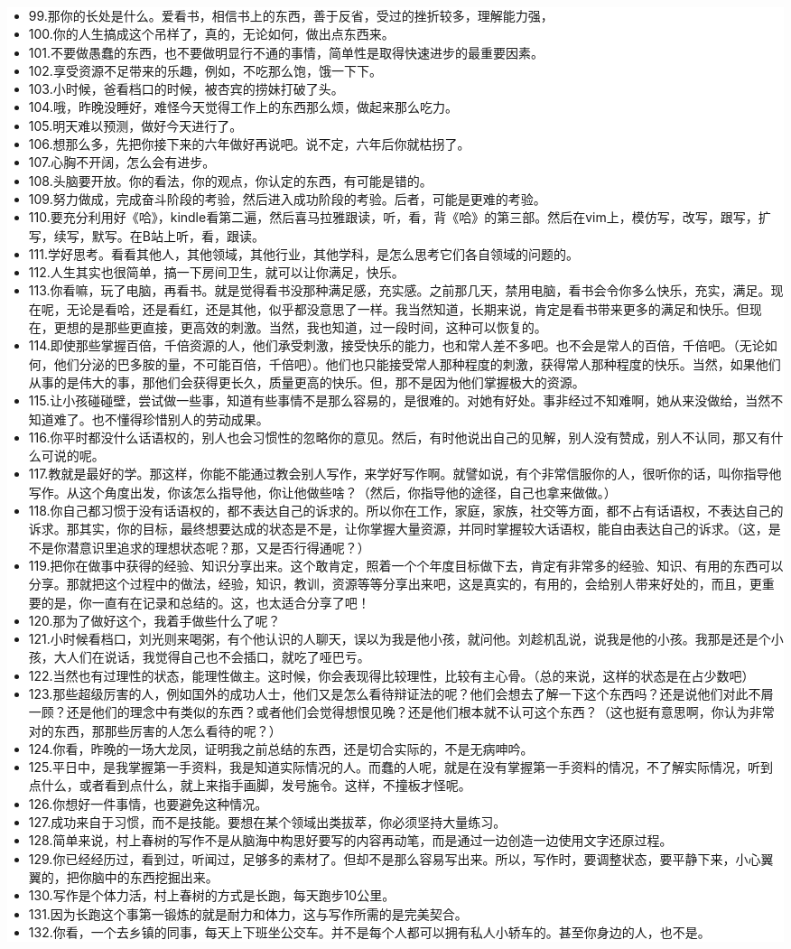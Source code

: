 - 99.那你的长处是什么。爱看书，相信书上的东西，善于反省，受过的挫折较多，理解能力强，
- 100.你的人生搞成这个吊样了，真的，无论如何，做出点东西来。
- 101.不要做愚蠢的东西，也不要做明显行不通的事情，简单性是取得快速进步的最重要因素。
- 102.享受资源不足带来的乐趣，例如，不吃那么饱，饿一下下。
- 103.小时候，爸看档口的时候，被杏宾的捞妹打破了头。
- 104.哦，昨晚没睡好，难怪今天觉得工作上的东西那么烦，做起来那么吃力。
- 105.明天难以预测，做好今天进行了。
- 106.想那么多，先把你接下来的六年做好再说吧。说不定，六年后你就枯拐了。
- 107.心胸不开阔，怎么会有进步。
- 108.头脑要开放。你的看法，你的观点，你认定的东西，有可能是错的。
- 109.努力做成，完成奋斗阶段的考验，然后进入成功阶段的考验。后者，可能是更难的考验。
- 110.要充分利用好《哈》，kindle看第二遍，然后喜马拉雅跟读，听，看，背《哈》的第三部。然后在vim上，模仿写，改写，跟写，扩写，续写，默写。在B站上听，看，跟读。
- 111.学好思考。看看其他人，其他领域，其他行业，其他学科，是怎么思考它们各自领域的问题的。
- 112.人生其实也很简单，搞一下房间卫生，就可以让你满足，快乐。
- 113.你看嘛，玩了电脑，再看书。就是觉得看书没那种满足感，充实感。之前那几天，禁用电脑，看书会令你多么快乐，充实，满足。现在呢，无论是看哈，还是看红，还是其他，似乎都没意思了一样。我当然知道，长期来说，肯定是看书带来更多的满足和快乐。但现在，更想的是那些更直接，更高效的刺激。当然，我也知道，过一段时间，这种可以恢复的。
- 114.即使那些掌握百倍，千倍资源的人，他们承受刺激，接受快乐的能力，也和常人差不多吧。也不会是常人的百倍，千倍吧。（无论如何，他们分泌的巴多胺的量，不可能百倍，千倍吧）。他们也只能接受常人那种程度的刺激，获得常人那种程度的快乐。当然，如果他们从事的是伟大的事，那他们会获得更长久，质量更高的快乐。但，那不是因为他们掌握极大的资源。
- 115.让小孩碰碰壁，尝试做一些事，知道有些事情不是那么容易的，是很难的。对她有好处。事非经过不知难啊，她从来没做给，当然不知道难了。也不懂得珍惜别人的劳动成果。
- 116.你平时都没什么话语权的，别人也会习惯性的忽略你的意见。然后，有时他说出自己的见解，别人没有赞成，别人不认同，那又有什么可说的呢。
- 117.教就是最好的学。那这样，你能不能通过教会别人写作，来学好写作啊。就譬如说，有个非常信服你的人，很听你的话，叫你指导他写作。从这个角度出发，你该怎么指导他，你让他做些啥？（然后，你指导他的途径，自己也拿来做做。）
- 118.你自己都习惯于没有话语权的，都不表达自己的诉求的。所以你在工作，家庭，家族，社交等方面，都不占有话语权，不表达自己的诉求。那其实，你的目标，最终想要达成的状态是不是，让你掌握大量资源，并同时掌握较大话语权，能自由表达自己的诉求。（这，是不是你潜意识里追求的理想状态呢？那，又是否行得通呢？）
- 119.把你在做事中获得的经验、知识分享出来。这个敢肯定，照着一个个年度目标做下去，肯定有非常多的经验、知识、有用的东西可以分享。那就把这个过程中的做法，经验，知识，教训，资源等等分享出来吧，这是真实的，有用的，会给别人带来好处的，而且，更重要的是，你一直有在记录和总结的。这，也太适合分享了吧！
- 120.那为了做好这个，我着手做些什么了呢？
- 121.小时候看档口，刘光则来喝粥，有个他认识的人聊天，误以为我是他小孩，就问他。刘趁机乱说，说我是他的小孩。我那是还是个小孩，大人们在说话，我觉得自己也不会插口，就吃了哑巴亏。
- 122.当然也有过理性的状态，能理性做主。这时候，你会表现得比较理性，比较有主心骨。（总的来说，这样的状态是在占少数吧）
- 123.那些超级厉害的人，例如国外的成功人士，他们又是怎么看待辩证法的呢？他们会想去了解一下这个东西吗？还是说他们对此不屑一顾？还是他们的理念中有类似的东西？或者他们会觉得想恨见晚？还是他们根本就不认可这个东西？（这也挺有意思啊，你认为非常对的东西，那那些厉害的人怎么看待的呢？）
- 124.你看，昨晚的一场大龙凤，证明我之前总结的东西，还是切合实际的，不是无病呻吟。
- 125.平日中，是我掌握第一手资料，我是知道实际情况的人。而蠢的人呢，就是在没有掌握第一手资料的情况，不了解实际情况，听到点什么，或者看到点什么，就上来指手画脚，发号施令。这样，不撞板才怪呢。
- 126.你想好一件事情，也要避免这种情况。
- 127.成功来自于习惯，而不是技能。要想在某个领域出类拔萃，你必须坚持大量练习。
- 128.简单来说，村上春树的写作不是从脑海中构思好要写的内容再动笔，而是通过一边创造一边使用文字还原过程。
- 129.你已经经历过，看到过，听闻过，足够多的素材了。但却不是那么容易写出来。所以，写作时，要调整状态，要平静下来，小心翼翼的，把你脑中的东西挖掘出来。
- 130.写作是个体力活，村上春树的方式是长跑，每天跑步10公里。
- 131.因为长跑这个事第一锻炼的就是耐力和体力，这与写作所需的是完美契合。
- 132.你看，一个去乡镇的同事，每天上下班坐公交车。并不是每个人都可以拥有私人小轿车的。甚至你身边的人，也不是。
